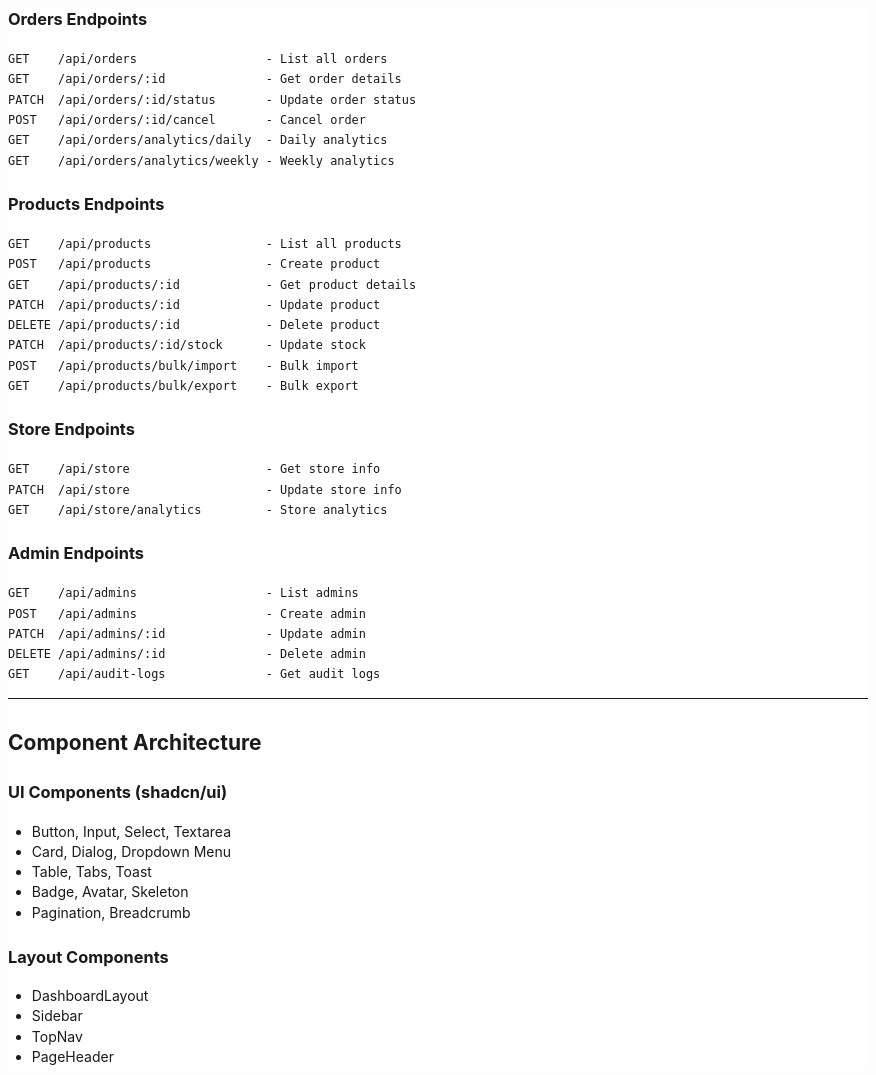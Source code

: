 ### Orders Endpoints
```
GET    /api/orders                  - List all orders
GET    /api/orders/:id              - Get order details
PATCH  /api/orders/:id/status       - Update order status
POST   /api/orders/:id/cancel       - Cancel order
GET    /api/orders/analytics/daily  - Daily analytics
GET    /api/orders/analytics/weekly - Weekly analytics
```

### Products Endpoints
```
GET    /api/products                - List all products
POST   /api/products                - Create product
GET    /api/products/:id            - Get product details
PATCH  /api/products/:id            - Update product
DELETE /api/products/:id            - Delete product
PATCH  /api/products/:id/stock      - Update stock
POST   /api/products/bulk/import    - Bulk import
GET    /api/products/bulk/export    - Bulk export
```

### Store Endpoints
```
GET    /api/store                   - Get store info
PATCH  /api/store                   - Update store info
GET    /api/store/analytics         - Store analytics
```

### Admin Endpoints
```
GET    /api/admins                  - List admins
POST   /api/admins                  - Create admin
PATCH  /api/admins/:id              - Update admin
DELETE /api/admins/:id              - Delete admin
GET    /api/audit-logs              - Get audit logs
```

---

## Component Architecture

### UI Components (shadcn/ui)
- Button, Input, Select, Textarea
- Card, Dialog, Dropdown Menu
- Table, Tabs, Toast
- Badge, Avatar, Skeleton
- Pagination, Breadcrumb

### Layout Components
- DashboardLayout
- Sidebar
- TopNav
- PageHeader
